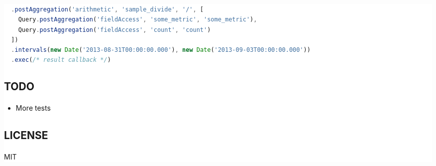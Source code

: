 ```js
  .postAggregation('arithmetic', 'sample_divide', '/', [
    Query.postAggregation('fieldAccess', 'some_metric', 'some_metric'),
    Query.postAggregation('fieldAccess', 'count', 'count')
  ])
  .intervals(new Date('2013-08-31T00:00:00.000'), new Date('2013-09-03T00:00:00.000'))
  .exec(/* result callback */)
```

TODO
----

* More tests

LICENSE
-------

MIT
